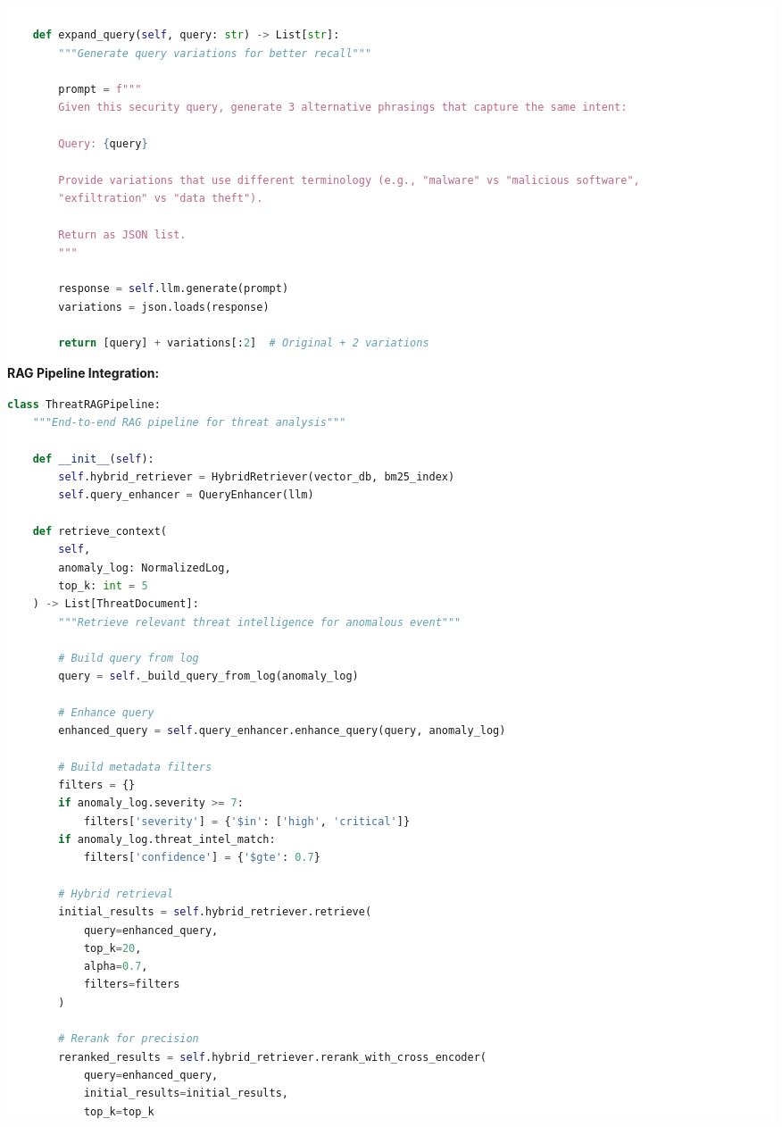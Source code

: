 ```python

    def expand_query(self, query: str) -> List[str]:
        """Generate query variations for better recall"""

        prompt = f"""
        Given this security query, generate 3 alternative phrasings that capture the same intent:

        Query: {query}

        Provide variations that use different terminology (e.g., "malware" vs "malicious software",
        "exfiltration" vs "data theft").

        Return as JSON list.
        """

        response = self.llm.generate(prompt)
        variations = json.loads(response)

        return [query] + variations[:2]  # Original + 2 variations
```

**RAG Pipeline Integration:**

```python
class ThreatRAGPipeline:
    """End-to-end RAG pipeline for threat analysis"""

    def __init__(self):
        self.hybrid_retriever = HybridRetriever(vector_db, bm25_index)
        self.query_enhancer = QueryEnhancer(llm)

    def retrieve_context(
        self,
        anomaly_log: NormalizedLog,
        top_k: int = 5
    ) -> List[ThreatDocument]:
        """Retrieve relevant threat intelligence for anomalous event"""

        # Build query from log
        query = self._build_query_from_log(anomaly_log)

        # Enhance query
        enhanced_query = self.query_enhancer.enhance_query(query, anomaly_log)

        # Build metadata filters
        filters = {}
        if anomaly_log.severity >= 7:
            filters['severity'] = {'$in': ['high', 'critical']}
        if anomaly_log.threat_intel_match:
            filters['confidence'] = {'$gte': 0.7}

        # Hybrid retrieval
        initial_results = self.hybrid_retriever.retrieve(
            query=enhanced_query,
            top_k=20,
            alpha=0.7,
            filters=filters
        )

        # Rerank for precision
        reranked_results = self.hybrid_retriever.rerank_with_cross_encoder(
            query=enhanced_query,
            initial_results=initial_results,
            top_k=top_k
```